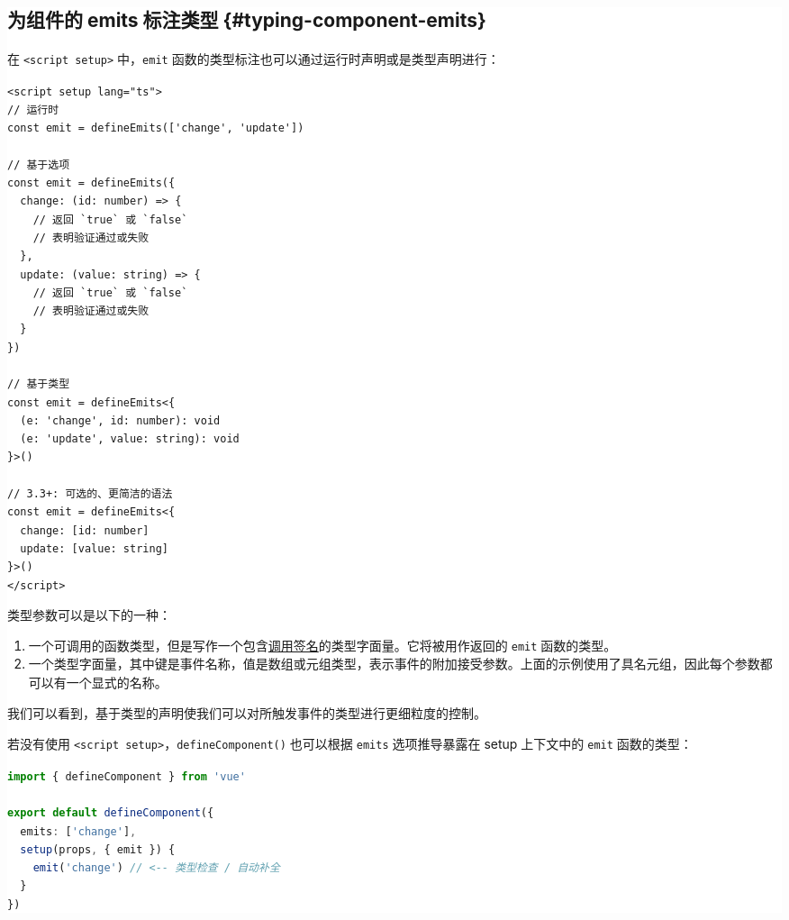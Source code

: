 ## 为组件的 emits 标注类型 {#typing-component-emits}

在 `<script setup>` 中，`emit` 函数的类型标注也可以通过运行时声明或是类型声明进行：

```vue
<script setup lang="ts">
// 运行时
const emit = defineEmits(['change', 'update'])

// 基于选项
const emit = defineEmits({
  change: (id: number) => {
    // 返回 `true` 或 `false`
    // 表明验证通过或失败
  },
  update: (value: string) => {
    // 返回 `true` 或 `false`
    // 表明验证通过或失败
  }
})

// 基于类型
const emit = defineEmits<{
  (e: 'change', id: number): void
  (e: 'update', value: string): void
}>()

// 3.3+: 可选的、更简洁的语法
const emit = defineEmits<{
  change: [id: number]
  update: [value: string]
}>()
</script>
```

类型参数可以是以下的一种：

1. 一个可调用的函数类型，但是写作一个包含[调用签名](https://www.typescriptlang.org/docs/handbook/2/functions.html#call-signatures)的类型字面量。它将被用作返回的 `emit` 函数的类型。
2. 一个类型字面量，其中键是事件名称，值是数组或元组类型，表示事件的附加接受参数。上面的示例使用了具名元组，因此每个参数都可以有一个显式的名称。

我们可以看到，基于类型的声明使我们可以对所触发事件的类型进行更细粒度的控制。

若没有使用 `<script setup>`，`defineComponent()` 也可以根据 `emits` 选项推导暴露在 setup 上下文中的 `emit` 函数的类型：

```ts
import { defineComponent } from 'vue'

export default defineComponent({
  emits: ['change'],
  setup(props, { emit }) {
    emit('change') // <-- 类型检查 / 自动补全
  }
})
```
